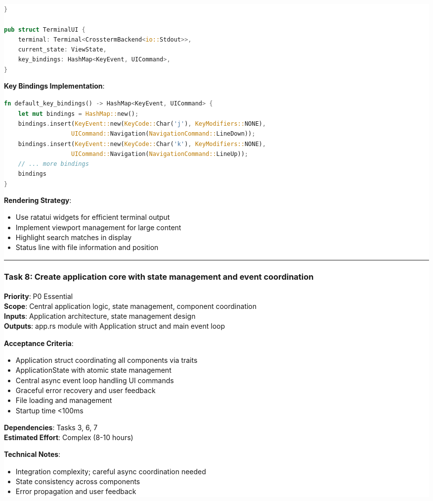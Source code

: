 ```rust
}

pub struct TerminalUI {
    terminal: Terminal<CrosstermBackend<io::Stdout>>,
    current_state: ViewState,
    key_bindings: HashMap<KeyEvent, UICommand>,
}
```

**Key Bindings Implementation**:
```rust
fn default_key_bindings() -> HashMap<KeyEvent, UICommand> {
    let mut bindings = HashMap::new();
    bindings.insert(KeyEvent::new(KeyCode::Char('j'), KeyModifiers::NONE), 
                   UICommand::Navigation(NavigationCommand::LineDown));
    bindings.insert(KeyEvent::new(KeyCode::Char('k'), KeyModifiers::NONE), 
                   UICommand::Navigation(NavigationCommand::LineUp));
    // ... more bindings
    bindings
}
```

**Rendering Strategy**:
- Use ratatui widgets for efficient terminal output
- Implement viewport management for large content
- Highlight search matches in display
- Status line with file information and position

---

### **Task 8: Create application core with state management and event coordination**

**Priority**: P0 Essential  
**Scope**: Central application logic, state management, component coordination  
**Inputs**: Application architecture, state management design  
**Outputs**: app.rs module with Application struct and main event loop  

**Acceptance Criteria**:
- Application struct coordinating all components via traits
- ApplicationState with atomic state management
- Central async event loop handling UI commands
- Graceful error recovery and user feedback
- File loading and management
- Startup time <100ms

**Dependencies**: Tasks 3, 6, 7  
**Estimated Effort**: Complex (8-10 hours)  

**Technical Notes**: 
- Integration complexity; careful async coordination needed
- State consistency across components
- Error propagation and user feedback
